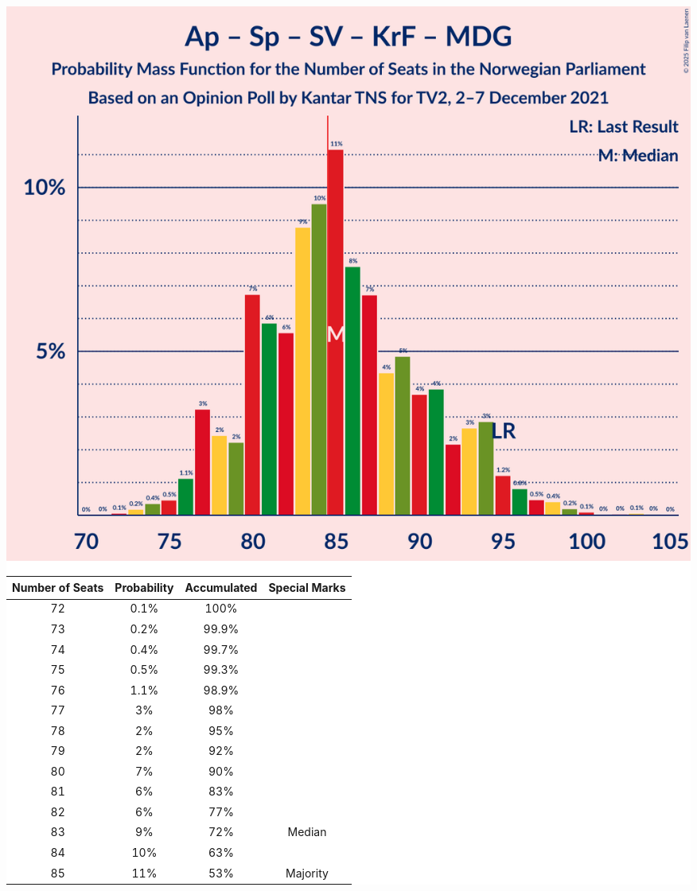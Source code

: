 ![Graph with seats probability mass function not yet produced](2021-12-07-KantarTNS-coalitions-seats-pmf-ap–sp–sv–krf–mdg.png "Seats Probability Mass Function")

| Number of Seats | Probability | Accumulated | Special Marks |
|:---------------:|:-----------:|:-----------:|:-------------:|
| 72 | 0.1% | 100% |  |
| 73 | 0.2% | 99.9% |  |
| 74 | 0.4% | 99.7% |  |
| 75 | 0.5% | 99.3% |  |
| 76 | 1.1% | 98.9% |  |
| 77 | 3% | 98% |  |
| 78 | 2% | 95% |  |
| 79 | 2% | 92% |  |
| 80 | 7% | 90% |  |
| 81 | 6% | 83% |  |
| 82 | 6% | 77% |  |
| 83 | 9% | 72% | Median |
| 84 | 10% | 63% |  |
| 85 | 11% | 53% | Majority |